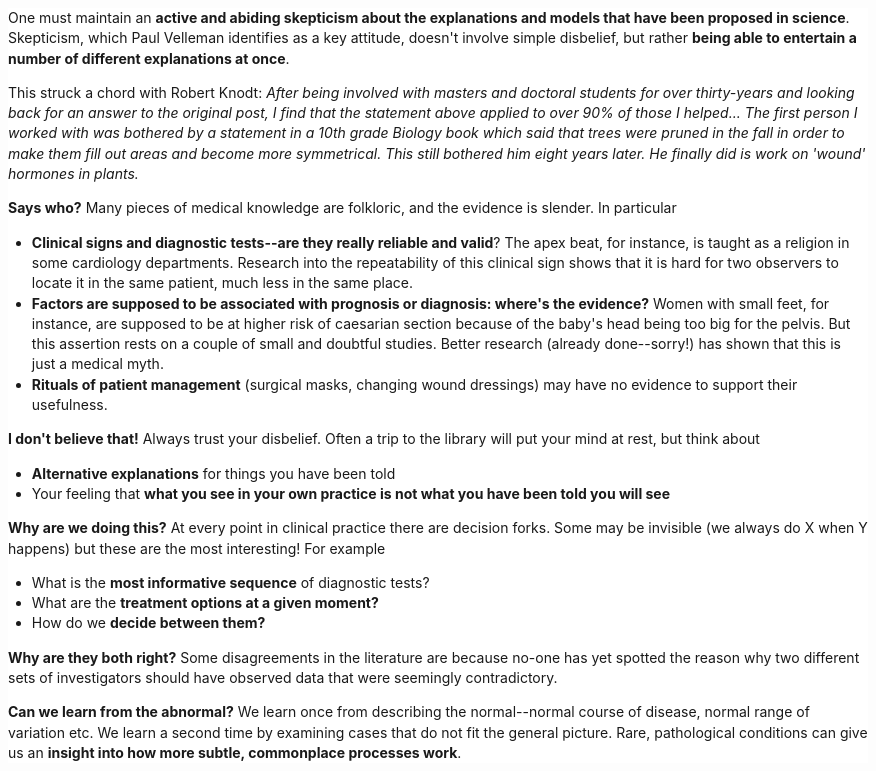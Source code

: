 One must maintain an **active and abiding skepticism about the
explanations and models that have been proposed in science**.
Skepticism, which Paul Velleman identifies as a key attitude, doesn\'t
involve simple disbelief, but rather **being able to entertain a number
of different explanations at once**.

This struck a chord with Robert Knodt: *After being involved with
masters and doctoral students for over thirty-years and looking back for
an answer to the original post, I find that the statement above applied
to over 90% of those I helped\... The first person I worked with was
bothered by a statement in a 10th grade Biology book which said that
trees were pruned in the fall in order to make them fill out areas and
become more symmetrical. This still bothered him eight years later. He
finally did is work on \'wound\' hormones in plants.*

**Says who?** Many pieces of medical knowledge are folkloric, and the
evidence is slender. In particular

-   **Clinical signs and diagnostic tests\--are they really reliable and
    valid**? The apex beat, for instance, is taught as a religion in
    some cardiology departments. Research into the repeatability of this
    clinical sign shows that it is hard for two observers to locate it
    in the same patient, much less in the same place.
-   **Factors are supposed to be associated with prognosis or diagnosis:
    where\'s the evidence?** Women with small feet, for instance, are
    supposed to be at higher risk of caesarian section because of the
    baby\'s head being too big for the pelvis. But this assertion rests
    on a couple of small and doubtful studies. Better research (already
    done\--sorry!) has shown that this is just a medical myth.
-   **Rituals of patient management** (surgical masks, changing wound
    dressings) may have no evidence to support their usefulness.

**I don\'t believe that!** Always trust your disbelief. Often a trip to
the library will put your mind at rest, but think about

-   **Alternative explanations** for things you have been told
-   Your feeling that **what you see in your own practice is not what
    you have been told you will see**

**Why are we doing this?** At every point in clinical practice there are
decision forks. Some may be invisible (we always do X when Y happens)
but these are the most interesting! For example

-   What is the **most informative sequence** of diagnostic tests?
-   What are the **treatment options at a given moment?**
-   How do we **decide between them?**

**Why are they both right?** Some disagreements in the literature are
because no-one has yet spotted the reason why two different sets of
investigators should have observed data that were seemingly
contradictory.

**Can we learn from the abnormal?** We learn once from describing the
normal\--normal course of disease, normal range of variation etc. We
learn a second time by examining cases that do not fit the general
picture. Rare, pathological conditions can give us an **insight into how
more subtle, commonplace processes work**.

